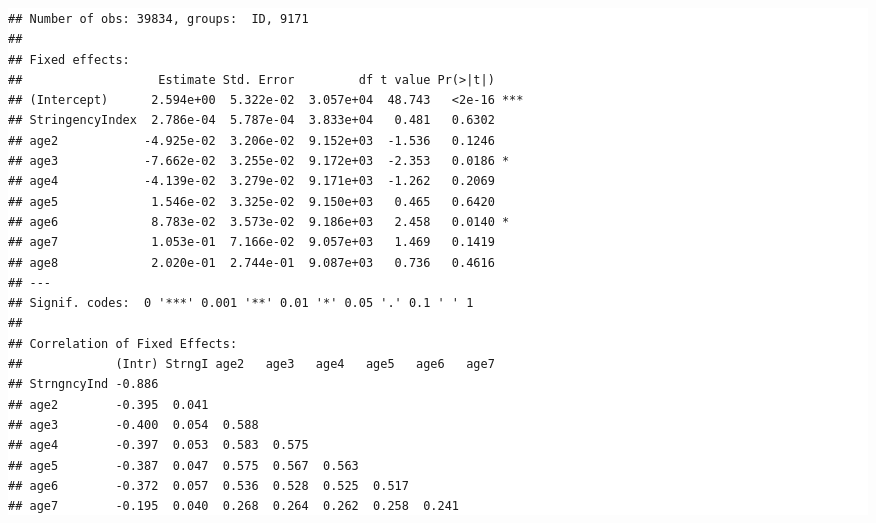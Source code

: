     ## Number of obs: 39834, groups:  ID, 9171
    ## 
    ## Fixed effects:
    ##                   Estimate Std. Error         df t value Pr(>|t|)    
    ## (Intercept)      2.594e+00  5.322e-02  3.057e+04  48.743   <2e-16 ***
    ## StringencyIndex  2.786e-04  5.787e-04  3.833e+04   0.481   0.6302    
    ## age2            -4.925e-02  3.206e-02  9.152e+03  -1.536   0.1246    
    ## age3            -7.662e-02  3.255e-02  9.172e+03  -2.353   0.0186 *  
    ## age4            -4.139e-02  3.279e-02  9.171e+03  -1.262   0.2069    
    ## age5             1.546e-02  3.325e-02  9.150e+03   0.465   0.6420    
    ## age6             8.783e-02  3.573e-02  9.186e+03   2.458   0.0140 *  
    ## age7             1.053e-01  7.166e-02  9.057e+03   1.469   0.1419    
    ## age8             2.020e-01  2.744e-01  9.087e+03   0.736   0.4616    
    ## ---
    ## Signif. codes:  0 '***' 0.001 '**' 0.01 '*' 0.05 '.' 0.1 ' ' 1
    ## 
    ## Correlation of Fixed Effects:
    ##             (Intr) StrngI age2   age3   age4   age5   age6   age7  
    ## StrngncyInd -0.886                                                 
    ## age2        -0.395  0.041                                          
    ## age3        -0.400  0.054  0.588                                   
    ## age4        -0.397  0.053  0.583  0.575                            
    ## age5        -0.387  0.047  0.575  0.567  0.563                     
    ## age6        -0.372  0.057  0.536  0.528  0.525  0.517              
    ## age7        -0.195  0.040  0.268  0.264  0.262  0.258  0.241       